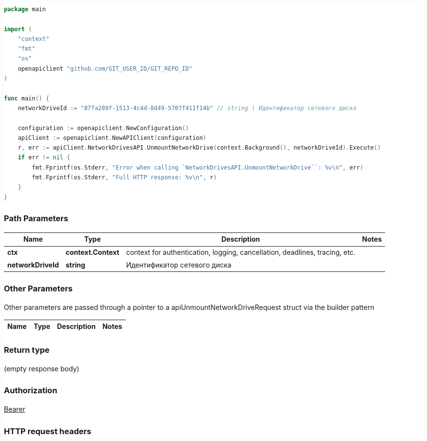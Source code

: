 ```go
package main

import (
    "context"
    "fmt"
    "os"
    openapiclient "github.com/GIT_USER_ID/GIT_REPO_ID"
)

func main() {
    networkDriveId := "87fa289f-1513-4c4d-8d49-5707f411f14b" // string | Идентификатор сетевого диска

    configuration := openapiclient.NewConfiguration()
    apiClient := openapiclient.NewAPIClient(configuration)
    r, err := apiClient.NetworkDrivesAPI.UnmountNetworkDrive(context.Background(), networkDriveId).Execute()
    if err != nil {
        fmt.Fprintf(os.Stderr, "Error when calling `NetworkDrivesAPI.UnmountNetworkDrive``: %v\n", err)
        fmt.Fprintf(os.Stderr, "Full HTTP response: %v\n", r)
    }
}
```

### Path Parameters


Name | Type | Description  | Notes
------------- | ------------- | ------------- | -------------
**ctx** | **context.Context** | context for authentication, logging, cancellation, deadlines, tracing, etc.
**networkDriveId** | **string** | Идентификатор сетевого диска | 

### Other Parameters

Other parameters are passed through a pointer to a apiUnmountNetworkDriveRequest struct via the builder pattern


Name | Type | Description  | Notes
------------- | ------------- | ------------- | -------------


### Return type

 (empty response body)

### Authorization

[Bearer](../README.md#Bearer)

### HTTP request headers
